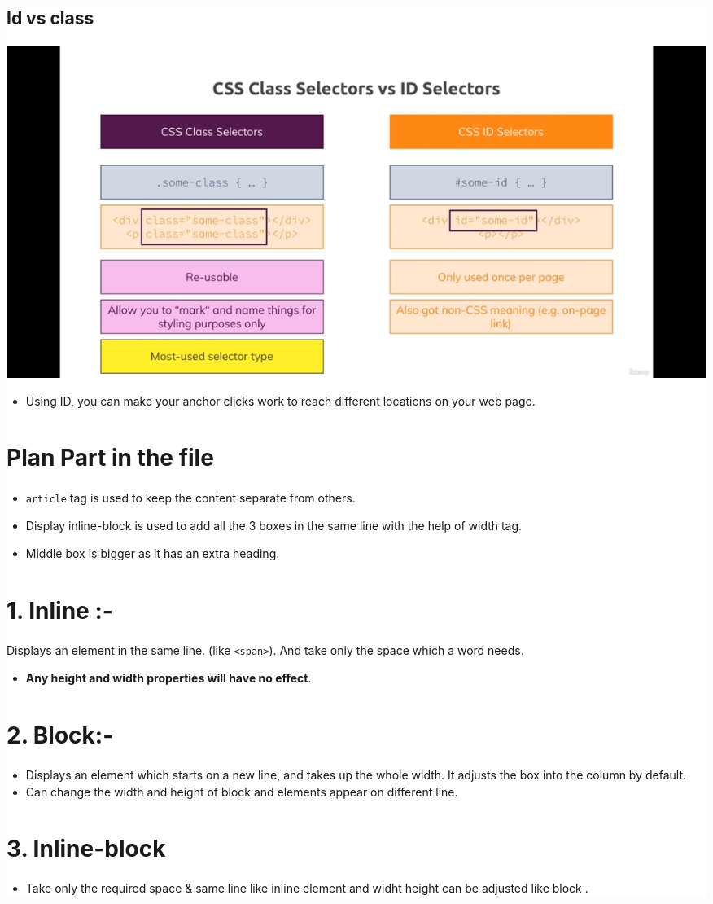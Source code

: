 ## Id vs class

![s](../Notes_resources_imgs,pdfs,etc/id&class.jpeg)

- Using ID, you can make your anchor clicks work to reach different locations on your web page.

# Plan Part in the file

- `article` tag is used to keep the content separate from others.

* Display inline-block is used to add all the 3 boxes in the same line with the help of width tag.

- Middle box is bigger as it has an extra heading.

# 1. **Inline** :-

Displays an element in the same line. (like `<span>`). And take only the space which a word needs.

- **Any height and width properties will have no effect**.

# 2. **Block**:-

- Displays an element which starts on a new line, and takes up the whole width. It adjusts the box into the column by default.
- Can change the width and height of block and elements appear on different line.

# 3. **Inline-block**

- Take only the required space & same line like inline element and widht height can be adjusted like block .
